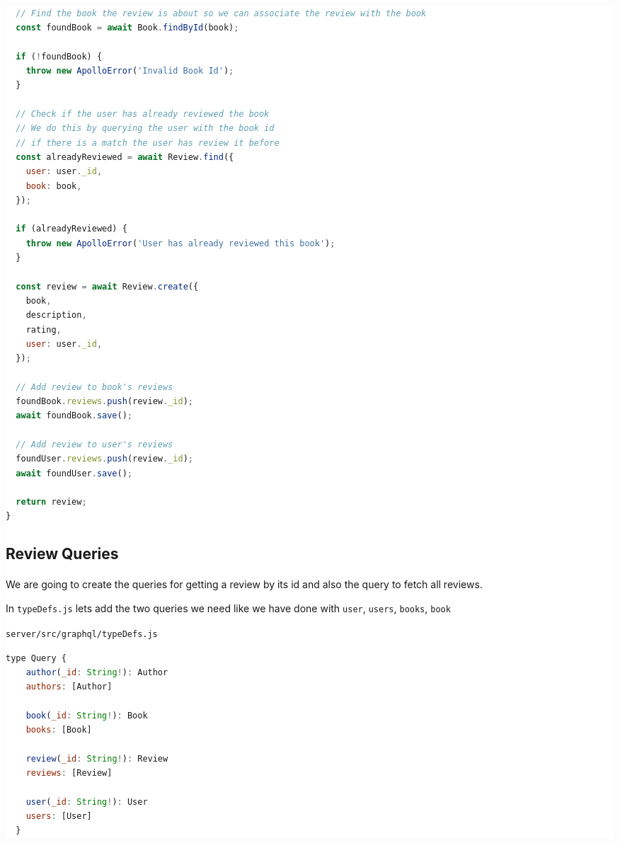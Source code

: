 ```js
  // Find the book the review is about so we can associate the review with the book
  const foundBook = await Book.findById(book);

  if (!foundBook) {
    throw new ApolloError('Invalid Book Id');
  }

  // Check if the user has already reviewed the book
  // We do this by querying the user with the book id
  // if there is a match the user has review it before
  const alreadyReviewed = await Review.find({
    user: user._id,
    book: book,
  });

  if (alreadyReviewed) {
    throw new ApolloError('User has already reviewed this book');
  }

  const review = await Review.create({
    book,
    description,
    rating,
    user: user._id,
  });

  // Add review to book's reviews
  foundBook.reviews.push(review._id);
  await foundBook.save();

  // Add review to user's reviews
  foundUser.reviews.push(review._id);
  await foundUser.save();

  return review;
}
```

## Review Queries

We are going to create the queries for getting a review by its id and also the query to fetch all reviews.

In `typeDefs.js` lets add the two queries we need like we have done with `user`, `users`, `books`, `book`

`server/src/graphql/typeDefs.js`
```js
type Query {
    author(_id: String!): Author
    authors: [Author]
    
    book(_id: String!): Book
    books: [Book]
    
    review(_id: String!): Review
    reviews: [Review]
    
    user(_id: String!): User
    users: [User]
  }

```
